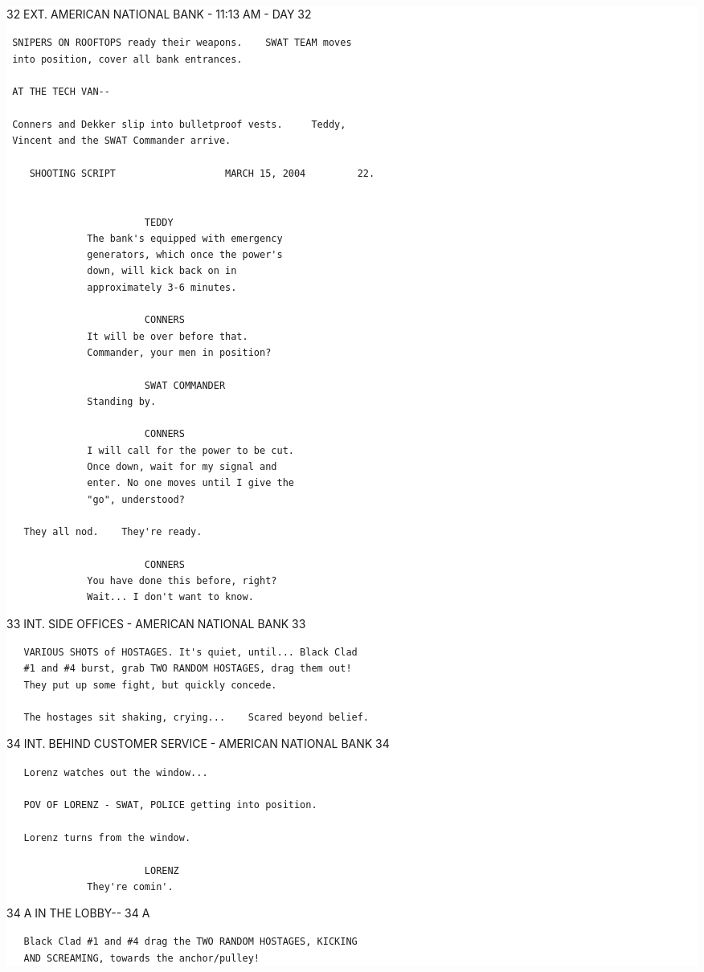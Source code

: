 32   EXT.   AMERICAN NATIONAL BANK - 11:13 AM - DAY                     32

     SNIPERS ON ROOFTOPS ready their weapons.    SWAT TEAM moves
     into position, cover all bank entrances.

     AT THE TECH VAN--

     Conners and Dekker slip into bulletproof vests.     Teddy,
     Vincent and the SWAT Commander arrive.

        SHOOTING SCRIPT                   MARCH 15, 2004         22.


                            TEDDY
                  The bank's equipped with emergency
                  generators, which once the power's
                  down, will kick back on in
                  approximately 3-6 minutes.

                            CONNERS
                  It will be over before that.
                  Commander, your men in position?

                            SWAT COMMANDER
                  Standing by.

                            CONNERS
                  I will call for the power to be cut.
                  Once down, wait for my signal and
                  enter. No one moves until I give the
                  "go", understood?

       They all nod.    They're ready.

                            CONNERS
                  You have done this before, right?
                  Wait... I don't want to know.

33     INT.   SIDE OFFICES - AMERICAN NATIONAL BANK                    33

       VARIOUS SHOTS of HOSTAGES. It's quiet, until... Black Clad
       #1 and #4 burst, grab TWO RANDOM HOSTAGES, drag them out!
       They put up some fight, but quickly concede.

       The hostages sit shaking, crying...    Scared beyond belief.

34     INT.   BEHIND CUSTOMER SERVICE - AMERICAN NATIONAL BANK         34

       Lorenz watches out the window...

       POV OF LORENZ - SWAT, POLICE getting into position.

       Lorenz turns from the window.

                            LORENZ
                  They're comin'.

34 A   IN THE LOBBY--                                                 34 A

       Black Clad #1 and #4 drag the TWO RANDOM HOSTAGES, KICKING
       AND SCREAMING, towards the anchor/pulley!

